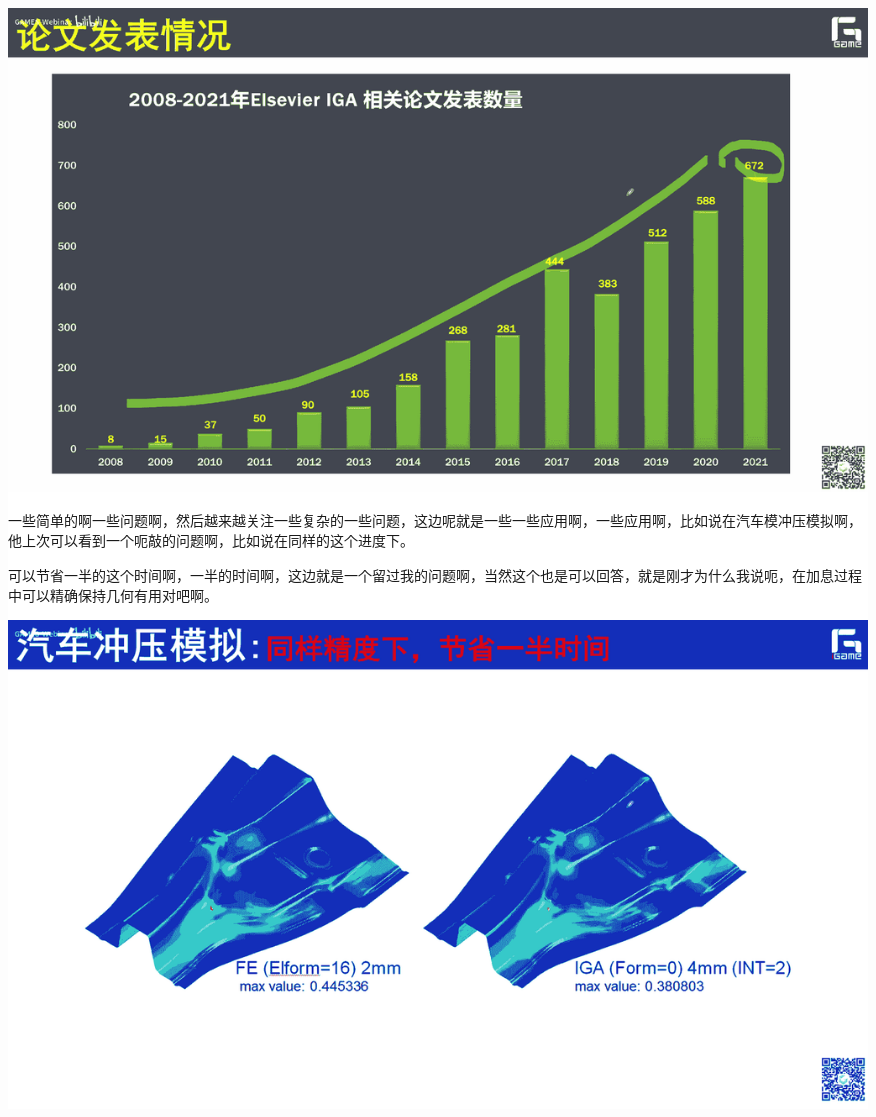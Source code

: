 ![](img/c7b296413e171cb3dc66188f3c047b8d_39.png)

一些简单的啊一些问题啊，然后越来越关注一些复杂的一些问题，这边呢就是一些一些应用啊，一些应用啊，比如说在汽车模冲压模拟啊，他上次可以看到一个呃敲的问题啊，比如说在同样的这个进度下。

可以节省一半的这个时间啊，一半的时间啊，这边就是一个留过我的问题啊，当然这个也是可以回答，就是刚才为什么我说呃，在加息过程中可以精确保持几何有用对吧啊。



![](img/c7b296413e171cb3dc66188f3c047b8d_41.png)
